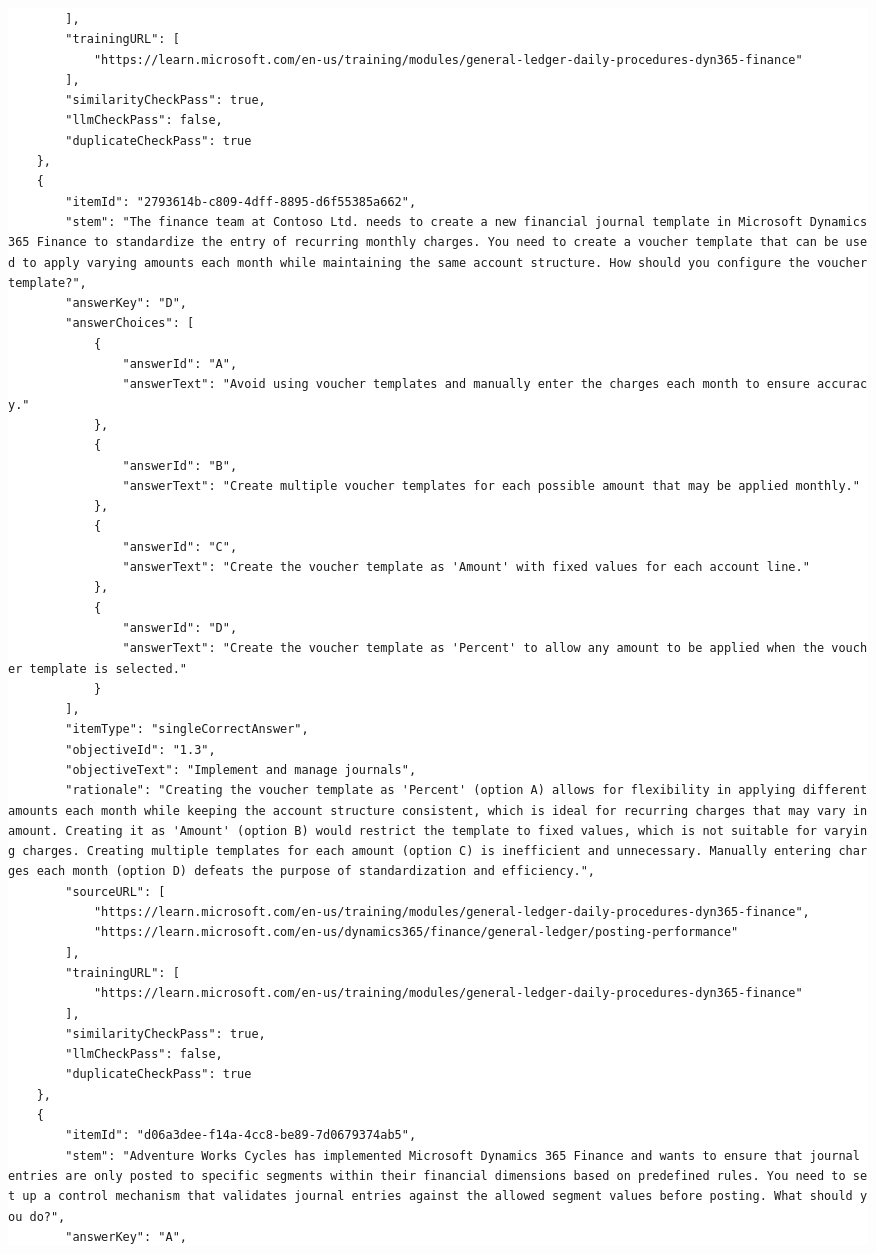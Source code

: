             ],
            "trainingURL": [
                "https://learn.microsoft.com/en-us/training/modules/general-ledger-daily-procedures-dyn365-finance"
            ],
            "similarityCheckPass": true,
            "llmCheckPass": false,
            "duplicateCheckPass": true
        },
        {
            "itemId": "2793614b-c809-4dff-8895-d6f55385a662",
            "stem": "The finance team at Contoso Ltd. needs to create a new financial journal template in Microsoft Dynamics 365 Finance to standardize the entry of recurring monthly charges. You need to create a voucher template that can be used to apply varying amounts each month while maintaining the same account structure. How should you configure the voucher template?",
            "answerKey": "D",
            "answerChoices": [
                {
                    "answerId": "A",
                    "answerText": "Avoid using voucher templates and manually enter the charges each month to ensure accuracy."
                },
                {
                    "answerId": "B",
                    "answerText": "Create multiple voucher templates for each possible amount that may be applied monthly."
                },
                {
                    "answerId": "C",
                    "answerText": "Create the voucher template as 'Amount' with fixed values for each account line."
                },
                {
                    "answerId": "D",
                    "answerText": "Create the voucher template as 'Percent' to allow any amount to be applied when the voucher template is selected."
                }
            ],
            "itemType": "singleCorrectAnswer",
            "objectiveId": "1.3",
            "objectiveText": "Implement and manage journals",
            "rationale": "Creating the voucher template as 'Percent' (option A) allows for flexibility in applying different amounts each month while keeping the account structure consistent, which is ideal for recurring charges that may vary in amount. Creating it as 'Amount' (option B) would restrict the template to fixed values, which is not suitable for varying charges. Creating multiple templates for each amount (option C) is inefficient and unnecessary. Manually entering charges each month (option D) defeats the purpose of standardization and efficiency.",
            "sourceURL": [
                "https://learn.microsoft.com/en-us/training/modules/general-ledger-daily-procedures-dyn365-finance",
                "https://learn.microsoft.com/en-us/dynamics365/finance/general-ledger/posting-performance"
            ],
            "trainingURL": [
                "https://learn.microsoft.com/en-us/training/modules/general-ledger-daily-procedures-dyn365-finance"
            ],
            "similarityCheckPass": true,
            "llmCheckPass": false,
            "duplicateCheckPass": true
        },
        {
            "itemId": "d06a3dee-f14a-4cc8-be89-7d0679374ab5",
            "stem": "Adventure Works Cycles has implemented Microsoft Dynamics 365 Finance and wants to ensure that journal entries are only posted to specific segments within their financial dimensions based on predefined rules. You need to set up a control mechanism that validates journal entries against the allowed segment values before posting. What should you do?",
            "answerKey": "A",